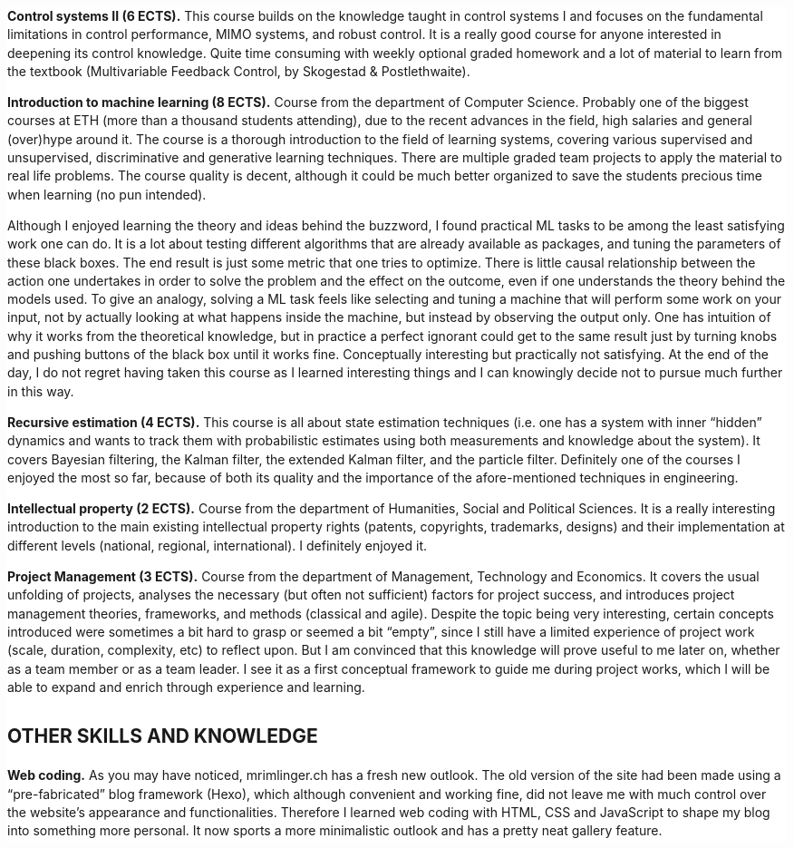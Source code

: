 **Control systems II (6 ECTS).** This course builds on the knowledge taught in control systems I and focuses on the fundamental limitations in control performance, MIMO systems, and robust control. It is a really good course for anyone interested in deepening its control knowledge. Quite time consuming with weekly optional graded homework and a lot of material to learn from the textbook (Multivariable Feedback Control, by Skogestad & Postlethwaite).

**Introduction to machine learning (8 ECTS).** Course from the department of Computer Science. Probably one of the biggest courses at ETH (more than a thousand students attending), due to the recent advances in the field, high salaries and general (over)hype around it. The course is a thorough introduction to the field of learning systems, covering various supervised and unsupervised, discriminative and generative learning techniques. There are multiple graded team projects to apply the material to real life problems. The course quality is decent, although it could be much better organized to save the students precious time when learning (no pun intended).

Although I enjoyed learning the theory and ideas behind the buzzword, I found practical ML tasks to be among the least satisfying work one can do. It is a lot about testing different algorithms that are already available as packages, and tuning the parameters of these black boxes. The end result is just some metric that one tries to optimize. There is little causal relationship between the action one undertakes in order to solve the problem and the effect on the outcome, even if one understands the theory behind the models used. To give an analogy, solving a ML task feels like selecting and tuning a machine that will perform some work on your input, not by actually looking at what happens inside the machine, but instead by observing the output only. One has intuition of why it works from the theoretical knowledge, but in practice a perfect ignorant could get to the same result just by turning knobs and pushing buttons of the black box until it works fine. Conceptually interesting but practically not satisfying. At the end of the day, I do not regret having taken this course as I learned interesting things and I can knowingly decide not to pursue much further in this way.

**Recursive estimation (4 ECTS).** This course is all about state estimation techniques (i.e. one has a system with inner “hidden” dynamics and wants to track them with probabilistic estimates using both measurements and knowledge about the system). It covers Bayesian filtering, the Kalman filter, the extended Kalman filter, and the particle filter. Definitely one of the courses I enjoyed the most so far, because of both its quality and the importance of the afore-mentioned techniques in engineering.

**Intellectual property (2 ECTS).** Course from the department of Humanities, Social and Political Sciences. It is a really interesting introduction to the main existing intellectual property rights (patents, copyrights, trademarks, designs) and their implementation at different levels (national, regional, international). I definitely enjoyed it.

**Project Management (3 ECTS).** Course from the department of Management, Technology and Economics. It covers the usual unfolding of projects, analyses the necessary (but often not sufficient) factors for project success, and introduces project management theories, frameworks, and methods (classical and agile). Despite the topic being very interesting, certain concepts introduced were sometimes a bit hard to grasp or seemed a bit “empty”, since I still have a limited experience of project work (scale, duration, complexity, etc) to reflect upon. But I am convinced that this knowledge will prove useful to me later on, whether as a team member or as a team leader. I see it as a first conceptual framework to guide me during project works, which I will be able to expand and enrich through experience and learning.

## OTHER SKILLS AND KNOWLEDGE

**Web coding.** As you may have noticed, mrimlinger.ch has a fresh new outlook. The old version of the site had been made using a “pre-fabricated” blog framework (Hexo), which although convenient and working fine, did not leave me with much control over the website’s appearance and functionalities. Therefore I learned web coding with HTML, CSS and JavaScript to shape my blog into something more personal. It now sports a more minimalistic outlook and has a pretty neat gallery feature.

